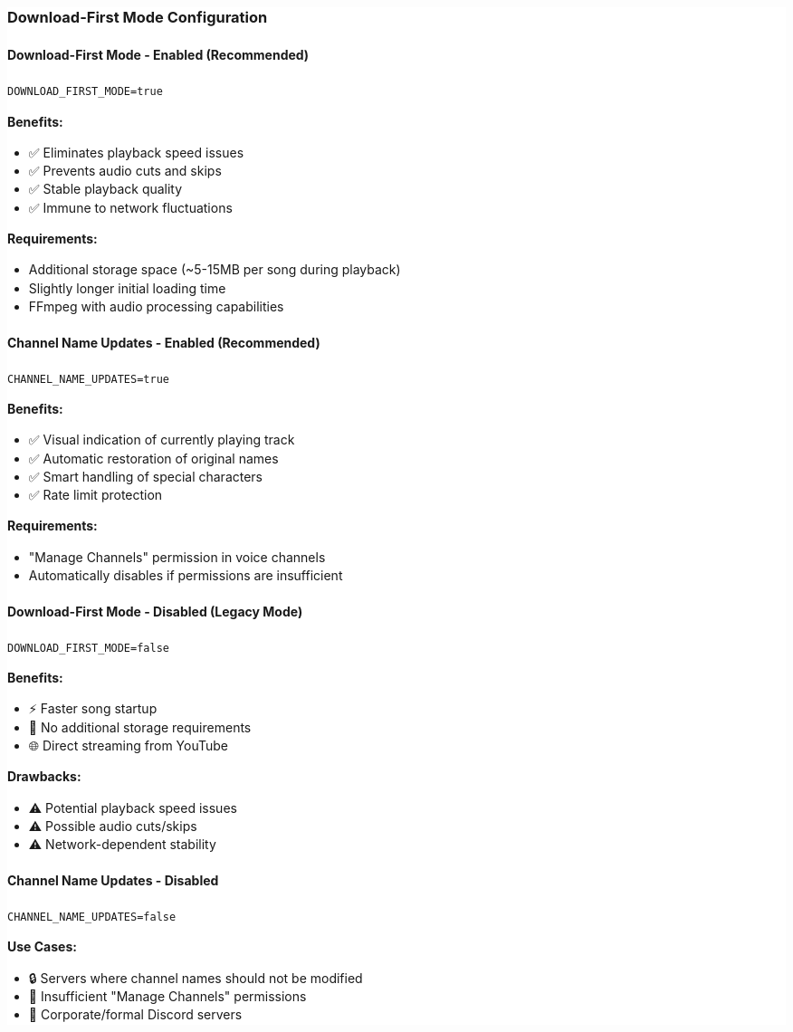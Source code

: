 ### Download-First Mode Configuration

#### Download-First Mode - Enabled (Recommended)
```env
DOWNLOAD_FIRST_MODE=true
```
**Benefits:**
- ✅ Eliminates playback speed issues
- ✅ Prevents audio cuts and skips
- ✅ Stable playback quality
- ✅ Immune to network fluctuations

**Requirements:**
- Additional storage space (~5-15MB per song during playback)
- Slightly longer initial loading time
- FFmpeg with audio processing capabilities

#### Channel Name Updates - Enabled (Recommended)
```env
CHANNEL_NAME_UPDATES=true
```
**Benefits:**
- ✅ Visual indication of currently playing track
- ✅ Automatic restoration of original names
- ✅ Smart handling of special characters
- ✅ Rate limit protection

**Requirements:**
- "Manage Channels" permission in voice channels
- Automatically disables if permissions are insufficient

#### Download-First Mode - Disabled (Legacy Mode)
```env
DOWNLOAD_FIRST_MODE=false
```
**Benefits:**
- ⚡ Faster song startup
- 💾 No additional storage requirements
- 🌐 Direct streaming from YouTube

**Drawbacks:**
- ⚠️ Potential playback speed issues
- ⚠️ Possible audio cuts/skips
- ⚠️ Network-dependent stability

#### Channel Name Updates - Disabled
```env
CHANNEL_NAME_UPDATES=false
```
**Use Cases:**
- 🔒 Servers where channel names should not be modified
- 🚫 Insufficient "Manage Channels" permissions
- 🏢 Corporate/formal Discord servers
